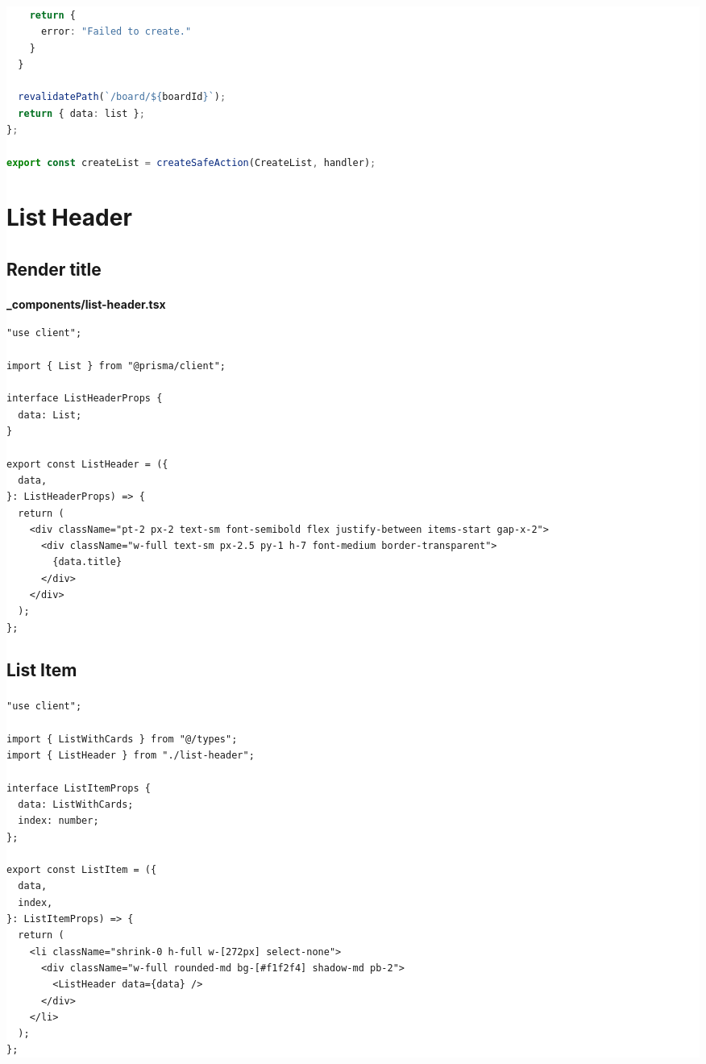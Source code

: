 ```ts
    return {
      error: "Failed to create."
    }
  }

  revalidatePath(`/board/${boardId}`);
  return { data: list };
};

export const createList = createSafeAction(CreateList, handler);
```
# List Header
## Render title
**_components/list-header.tsx**
```tsx
"use client";

import { List } from "@prisma/client";

interface ListHeaderProps {
  data: List;
}

export const ListHeader = ({
  data,
}: ListHeaderProps) => {
  return (
    <div className="pt-2 px-2 text-sm font-semibold flex justify-between items-start gap-x-2">
      <div className="w-full text-sm px-2.5 py-1 h-7 font-medium border-transparent">
        {data.title}
      </div>
    </div>
  );
};
```
## List Item
```tsx
"use client";

import { ListWithCards } from "@/types";
import { ListHeader } from "./list-header";

interface ListItemProps {
  data: ListWithCards;
  index: number;
};

export const ListItem = ({
  data,
  index,
}: ListItemProps) => {
  return (
    <li className="shrink-0 h-full w-[272px] select-none">
      <div className="w-full rounded-md bg-[#f1f2f4] shadow-md pb-2">
        <ListHeader data={data} />
      </div>
    </li>
  );
};
```